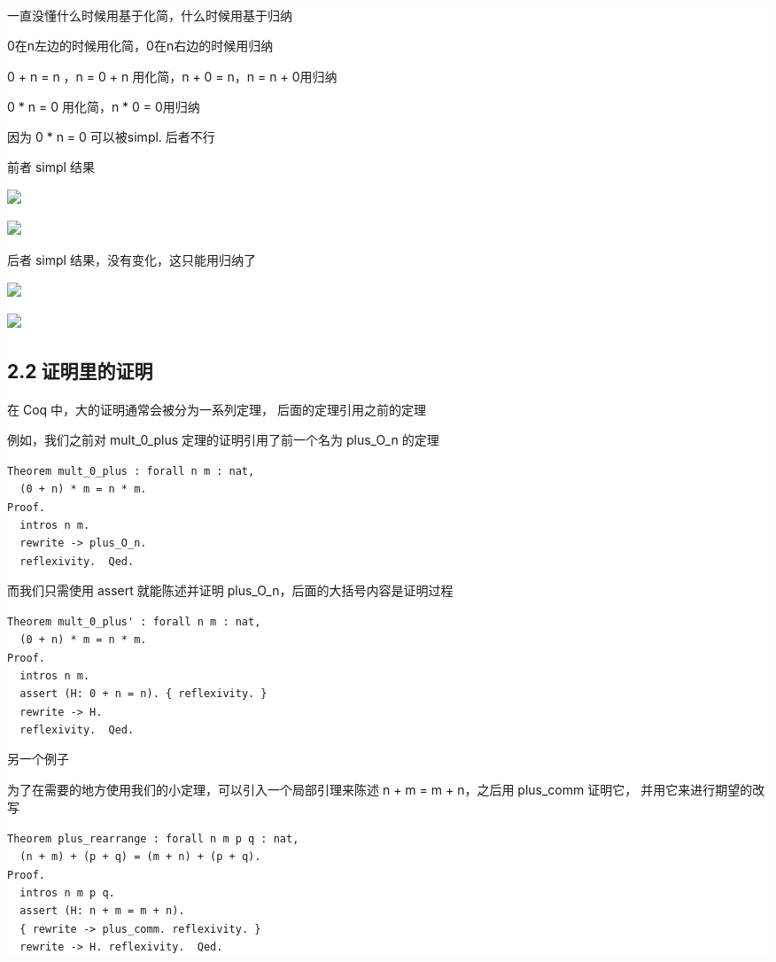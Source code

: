 一直没懂什么时候用基于化简，什么时候用基于归纳

0在n左边的时候用化简，0在n右边的时候用归纳

0 + n = n ，n = 0 + n 用化简，n + 0 = n，n = n + 0用归纳

0 * n = 0 用化简，n * 0 = 0用归纳

因为 0 * n = 0 可以被simpl. 后者不行

前者 simpl 结果

![](https://caiyiimg.oss-cn-shanghai.aliyuncs.com/typora/20211221193907.png)

![](https://caiyiimg.oss-cn-shanghai.aliyuncs.com/typora/20211221193918.png)

后者 simpl 结果，没有变化，这只能用归纳了

![](https://caiyiimg.oss-cn-shanghai.aliyuncs.com/typora/20211221194002.png)

![](https://caiyiimg.oss-cn-shanghai.aliyuncs.com/typora/20211221194013.png)

## **2.2 证明里的证明**

在 Coq 中，大的证明通常会被分为一系列定理， 后面的定理引用之前的定理

例如，我们之前对 mult_0_plus 定理的证明引用了前一个名为 plus_O_n 的定理

```
Theorem mult_0_plus : forall n m : nat,
  (0 + n) * m = n * m.
Proof.
  intros n m.
  rewrite -> plus_O_n.
  reflexivity.  Qed.
```

而我们只需使用 assert 就能陈述并证明 plus_O_n，后面的大括号内容是证明过程

```
Theorem mult_0_plus' : forall n m : nat,
  (0 + n) * m = n * m.
Proof.
  intros n m.
  assert (H: 0 + n = n). { reflexivity. }
  rewrite -> H.
  reflexivity.  Qed.
```

另一个例子

为了在需要的地方使用我们的小定理，可以引入一个局部引理来陈述 n + m = m + n，之后用 plus_comm 证明它， 并用它来进行期望的改写

```
Theorem plus_rearrange : forall n m p q : nat,
  (n + m) + (p + q) = (m + n) + (p + q).
Proof.
  intros n m p q.
  assert (H: n + m = m + n).
  { rewrite -> plus_comm. reflexivity. }
  rewrite -> H. reflexivity.  Qed.
```
